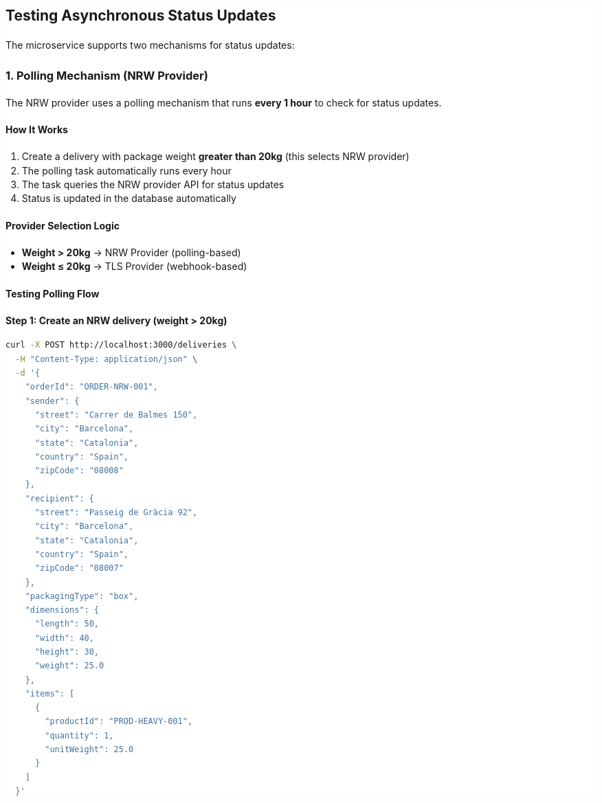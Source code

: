 ## Testing Asynchronous Status Updates

The microservice supports two mechanisms for status updates:

### 1. Polling Mechanism (NRW Provider)

The NRW provider uses a polling mechanism that runs **every 1 hour** to check for status updates.

#### How It Works

1. Create a delivery with package weight **greater than 20kg** (this selects NRW provider)
2. The polling task automatically runs every hour
3. The task queries the NRW provider API for status updates
4. Status is updated in the database automatically

#### Provider Selection Logic

- **Weight > 20kg** → NRW Provider (polling-based)
- **Weight ≤ 20kg** → TLS Provider (webhook-based)

#### Testing Polling Flow

**Step 1: Create an NRW delivery (weight > 20kg)**

```bash
curl -X POST http://localhost:3000/deliveries \
  -H "Content-Type: application/json" \
  -d '{
    "orderId": "ORDER-NRW-001",
    "sender": {
      "street": "Carrer de Balmes 150",
      "city": "Barcelona",
      "state": "Catalonia",
      "country": "Spain",
      "zipCode": "08008"
    },
    "recipient": {
      "street": "Passeig de Gràcia 92",
      "city": "Barcelona",
      "state": "Catalonia",
      "country": "Spain",
      "zipCode": "08007"
    },
    "packagingType": "box",
    "dimensions": {
      "length": 50,
      "width": 40,
      "height": 30,
      "weight": 25.0
    },
    "items": [
      {
        "productId": "PROD-HEAVY-001",
        "quantity": 1,
        "unitWeight": 25.0
      }
    ]
  }'
```
